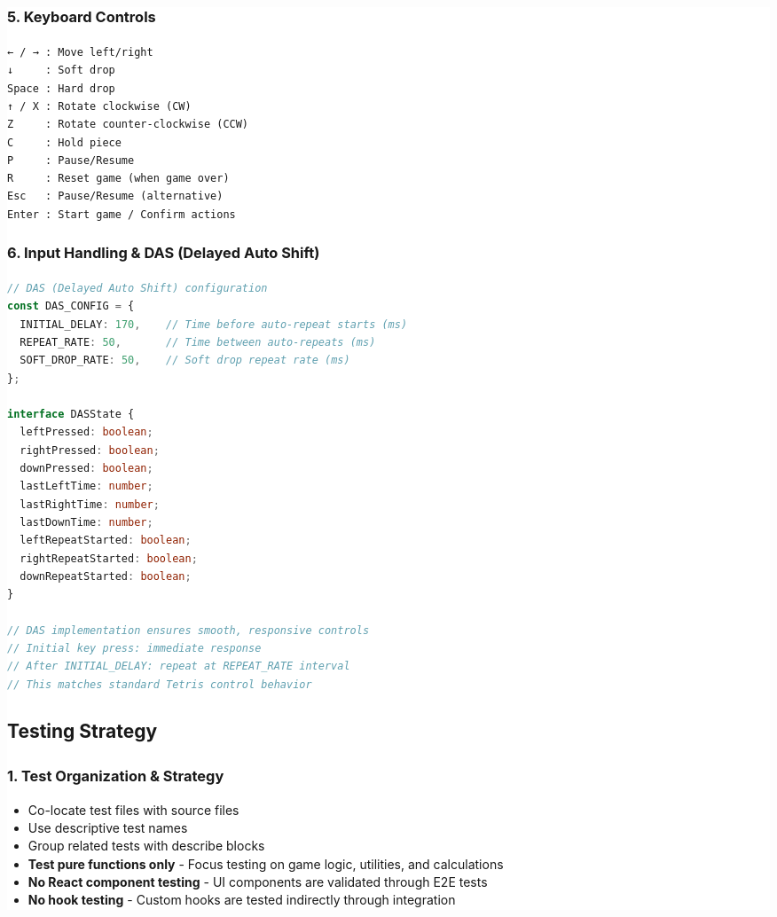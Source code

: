 ### 5. Keyboard Controls

```
← / → : Move left/right
↓     : Soft drop
Space : Hard drop
↑ / X : Rotate clockwise (CW)
Z     : Rotate counter-clockwise (CCW)
C     : Hold piece
P     : Pause/Resume
R     : Reset game (when game over)
Esc   : Pause/Resume (alternative)
Enter : Start game / Confirm actions
```

### 6. Input Handling & DAS (Delayed Auto Shift)

```typescript
// DAS (Delayed Auto Shift) configuration
const DAS_CONFIG = {
  INITIAL_DELAY: 170,    // Time before auto-repeat starts (ms)
  REPEAT_RATE: 50,       // Time between auto-repeats (ms)
  SOFT_DROP_RATE: 50,    // Soft drop repeat rate (ms)
};

interface DASState {
  leftPressed: boolean;
  rightPressed: boolean;
  downPressed: boolean;
  lastLeftTime: number;
  lastRightTime: number;
  lastDownTime: number;
  leftRepeatStarted: boolean;
  rightRepeatStarted: boolean;
  downRepeatStarted: boolean;
}

// DAS implementation ensures smooth, responsive controls
// Initial key press: immediate response
// After INITIAL_DELAY: repeat at REPEAT_RATE interval
// This matches standard Tetris control behavior
```

## Testing Strategy

### 1. Test Organization & Strategy

- Co-locate test files with source files
- Use descriptive test names
- Group related tests with describe blocks
- **Test pure functions only** - Focus testing on game logic, utilities, and calculations
- **No React component testing** - UI components are validated through E2E tests
- **No hook testing** - Custom hooks are tested indirectly through integration
